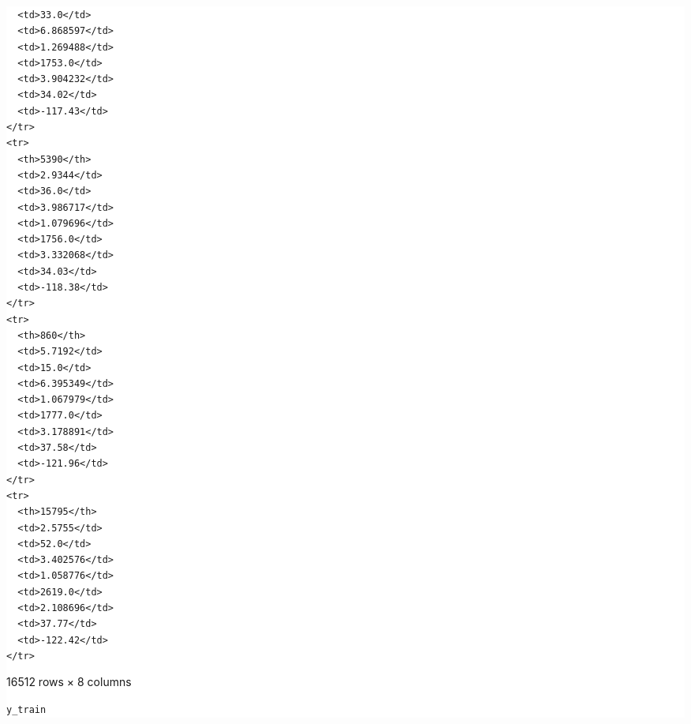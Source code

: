       <td>33.0</td>
      <td>6.868597</td>
      <td>1.269488</td>
      <td>1753.0</td>
      <td>3.904232</td>
      <td>34.02</td>
      <td>-117.43</td>
    </tr>
    <tr>
      <th>5390</th>
      <td>2.9344</td>
      <td>36.0</td>
      <td>3.986717</td>
      <td>1.079696</td>
      <td>1756.0</td>
      <td>3.332068</td>
      <td>34.03</td>
      <td>-118.38</td>
    </tr>
    <tr>
      <th>860</th>
      <td>5.7192</td>
      <td>15.0</td>
      <td>6.395349</td>
      <td>1.067979</td>
      <td>1777.0</td>
      <td>3.178891</td>
      <td>37.58</td>
      <td>-121.96</td>
    </tr>
    <tr>
      <th>15795</th>
      <td>2.5755</td>
      <td>52.0</td>
      <td>3.402576</td>
      <td>1.058776</td>
      <td>2619.0</td>
      <td>2.108696</td>
      <td>37.77</td>
      <td>-122.42</td>
    </tr>
  </tbody>
</table>
<p>16512 rows × 8 columns</p>
</div>




```python
y_train
```

